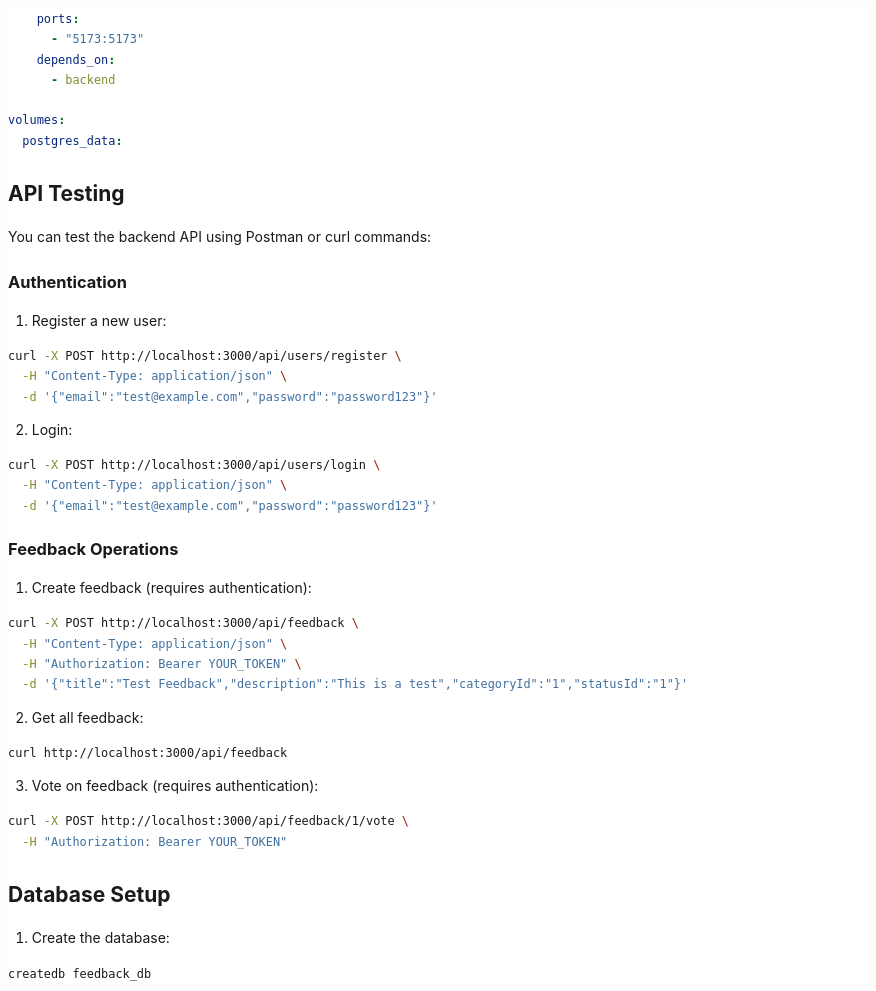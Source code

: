 ```yaml
    ports:
      - "5173:5173"
    depends_on:
      - backend

volumes:
  postgres_data:
```

## API Testing

You can test the backend API using Postman or curl commands:

### Authentication

1. Register a new user:
```bash
curl -X POST http://localhost:3000/api/users/register \
  -H "Content-Type: application/json" \
  -d '{"email":"test@example.com","password":"password123"}'
```

2. Login:
```bash
curl -X POST http://localhost:3000/api/users/login \
  -H "Content-Type: application/json" \
  -d '{"email":"test@example.com","password":"password123"}'
```

### Feedback Operations

1. Create feedback (requires authentication):
```bash
curl -X POST http://localhost:3000/api/feedback \
  -H "Content-Type: application/json" \
  -H "Authorization: Bearer YOUR_TOKEN" \
  -d '{"title":"Test Feedback","description":"This is a test","categoryId":"1","statusId":"1"}'
```

2. Get all feedback:
```bash
curl http://localhost:3000/api/feedback
```

3. Vote on feedback (requires authentication):
```bash
curl -X POST http://localhost:3000/api/feedback/1/vote \
  -H "Authorization: Bearer YOUR_TOKEN"
```

## Database Setup

1. Create the database:
```bash
createdb feedback_db
```
